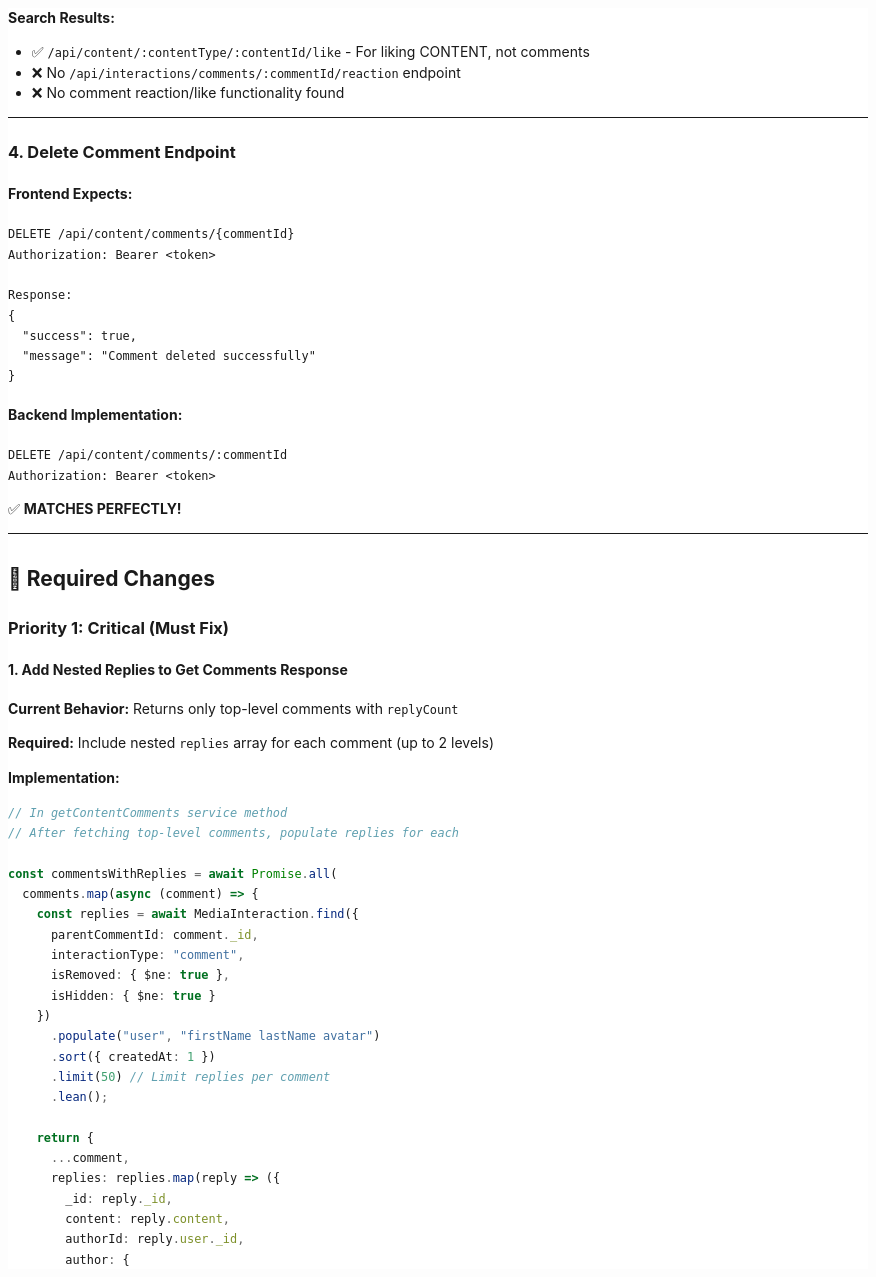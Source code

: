 **Search Results:**
- ✅ `/api/content/:contentType/:contentId/like` - For liking CONTENT, not comments
- ❌ No `/api/interactions/comments/:commentId/reaction` endpoint
- ❌ No comment reaction/like functionality found

---

### 4. Delete Comment Endpoint

#### **Frontend Expects:**
```
DELETE /api/content/comments/{commentId}
Authorization: Bearer <token>

Response:
{
  "success": true,
  "message": "Comment deleted successfully"
}
```

#### **Backend Implementation:**
```
DELETE /api/content/comments/:commentId
Authorization: Bearer <token>
```

✅ **MATCHES PERFECTLY!**

---

## 🔧 Required Changes

### Priority 1: Critical (Must Fix)

#### 1. **Add Nested Replies to Get Comments Response**

**Current Behavior:** Returns only top-level comments with `replyCount`

**Required:** Include nested `replies` array for each comment (up to 2 levels)

**Implementation:**
```typescript
// In getContentComments service method
// After fetching top-level comments, populate replies for each

const commentsWithReplies = await Promise.all(
  comments.map(async (comment) => {
    const replies = await MediaInteraction.find({
      parentCommentId: comment._id,
      interactionType: "comment",
      isRemoved: { $ne: true },
      isHidden: { $ne: true }
    })
      .populate("user", "firstName lastName avatar")
      .sort({ createdAt: 1 })
      .limit(50) // Limit replies per comment
      .lean();
    
    return {
      ...comment,
      replies: replies.map(reply => ({
        _id: reply._id,
        content: reply.content,
        authorId: reply.user._id,
        author: {
```
